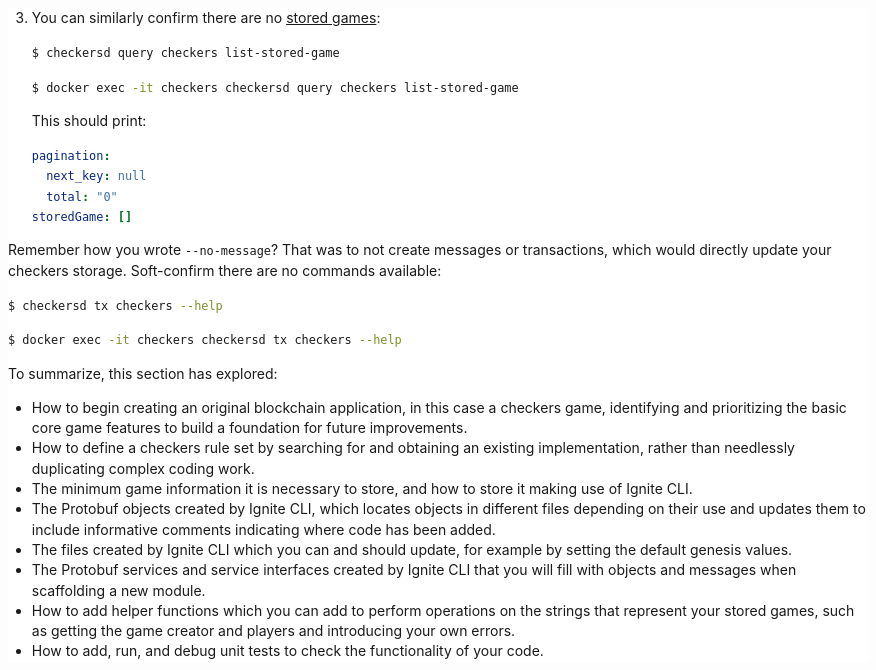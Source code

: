 3. You can similarly confirm there are no [stored games](https://github.com/cosmos/b9-checkers-academy-draft/blob/stored-game/x/checkers/client/cli/query_stored_game.go#L14):

    <CodeGroup>

    <CodeGroupItem title="Local" active>

    ```sh
    $ checkersd query checkers list-stored-game
    ```

    </CodeGroupItem>

    <CodeGroupItem title="Docker">

    ```sh
    $ docker exec -it checkers checkersd query checkers list-stored-game
    ```

    </CodeGroupItem>

    </CodeGroup>

    This should print:

    ```yaml
    pagination:
      next_key: null
      total: "0"
    storedGame: []
    ```

Remember how you wrote `--no-message`? That was to not create messages or transactions, which would directly update your checkers storage. Soft-confirm there are no commands available:

<CodeGroup>

<CodeGroupItem title="Local" active>

```sh
$ checkersd tx checkers --help
```

</CodeGroupItem>

<CodeGroupItem title="Docker">

```sh
$ docker exec -it checkers checkersd tx checkers --help
```

</CodeGroupItem>

</CodeGroup>

<HighlightBox type="synopsis">

To summarize, this section has explored:

* How to begin creating an original blockchain application, in this case a checkers game, identifying and prioritizing the basic core game features to build a foundation for future improvements.
* How to define a checkers rule set by searching for and obtaining an existing implementation, rather than needlessly duplicating complex coding work.
* The minimum game information it is necessary to store, and how to store it making use of Ignite CLI.
* The Protobuf objects created by Ignite CLI, which locates objects in different files depending on their use and updates them to include informative comments indicating where code has been added.
* The files created by Ignite CLI which you can and should update, for example by setting the default genesis values.
* The Protobuf services and service interfaces created by Ignite CLI that you will fill with objects and messages when scaffolding a new module.
* How to add helper functions which you can add to perform operations on the strings that represent your stored games, such as getting the game creator and players and introducing your own errors.
* How to add, run, and debug unit tests to check the functionality of your code.